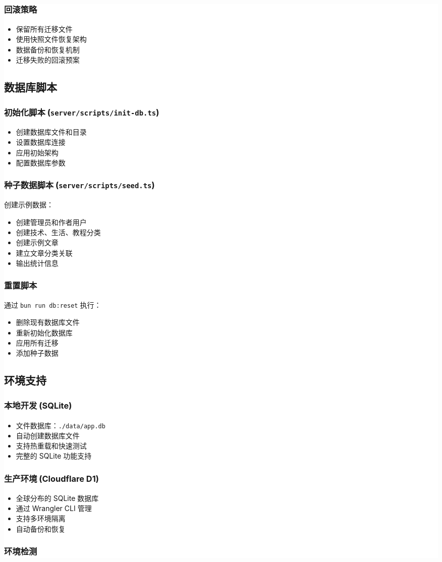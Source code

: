 ### 回滚策略

- 保留所有迁移文件
- 使用快照文件恢复架构
- 数据备份和恢复机制
- 迁移失败的回滚预案

## 数据库脚本

### 初始化脚本 (`server/scripts/init-db.ts`)

- 创建数据库文件和目录
- 设置数据库连接
- 应用初始架构
- 配置数据库参数

### 种子数据脚本 (`server/scripts/seed.ts`)

创建示例数据：

- 创建管理员和作者用户
- 创建技术、生活、教程分类
- 创建示例文章
- 建立文章分类关联
- 输出统计信息

### 重置脚本

通过 `bun run db:reset` 执行：

- 删除现有数据库文件
- 重新初始化数据库
- 应用所有迁移
- 添加种子数据

## 环境支持

### 本地开发 (SQLite)

- 文件数据库：`./data/app.db`
- 自动创建数据库文件
- 支持热重载和快速测试
- 完整的 SQLite 功能支持

### 生产环境 (Cloudflare D1)

- 全球分布的 SQLite 数据库
- 通过 Wrangler CLI 管理
- 支持多环境隔离
- 自动备份和恢复

### 环境检测
